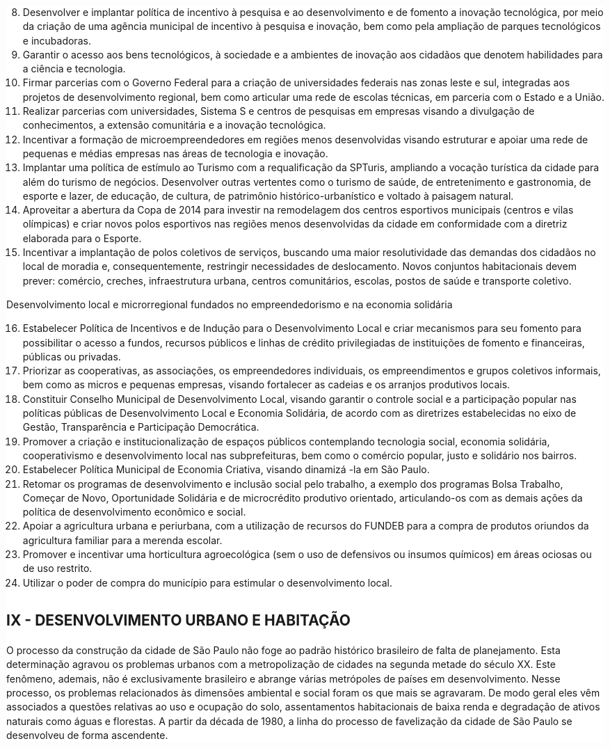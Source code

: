 8. Desenvolver e implantar política de incentivo à pesquisa e ao desenvolvimento e de fomento a inovação tecnológica, por meio da criação de uma agência municipal de incentivo à pesquisa e inovação, bem como pela ampliação de parques tecnológicos e incubadoras.
9. Garantir o acesso aos bens tecnológicos, à sociedade e a ambientes de inovação aos cidadãos que denotem habilidades para a ciência e tecnologia.
10. Firmar parcerias com o Governo Federal para a criação de universidades federais nas zonas leste e sul, integradas aos projetos de desenvolvimento regional, bem como articular uma rede de escolas técnicas, em parceria com o Estado e a União.
11. Realizar parcerias com universidades, Sistema S e centros de pesquisas em empresas visando a divulgação de conhecimentos, a extensão comunitária e a inovação tecnológica.
12. Incentivar a formação de microempreendedores em regiões menos desenvolvidas visando estruturar e apoiar uma rede de pequenas e médias empresas nas áreas de tecnologia e inovação.
13. Implantar uma política de estímulo ao Turismo com a requalificação da SPTuris, ampliando a vocação turística da cidade para além do turismo de negócios. Desenvolver outras vertentes como o turismo de saúde, de entretenimento e gastronomia, de esporte e lazer, de educação, de cultura, de patrimônio histórico-urbanístico e voltado à paisagem natural.
14. Aproveitar a abertura da Copa de 2014 para investir na remodelagem dos centros esportivos municipais (centros e vilas olímpicas) e criar novos polos esportivos nas regiões menos desenvolvidas da cidade em conformidade com a diretriz elaborada para o Esporte.
15. Incentivar a implantação de polos coletivos de serviços, buscando uma maior resolutividade das demandas dos cidadãos no local de moradia e, consequentemente, restringir necessidades de deslocamento. Novos conjuntos habitacionais devem prever: comércio, creches, infraestrutura urbana, centros comunitários, escolas, postos de saúde e transporte coletivo.

Desenvolvimento local e microrregional fundados no empreendedorismo e na economia solidária 

16. Estabelecer Política de Incentivos e de Indução para o Desenvolvimento Local e criar mecanismos para seu fomento para possibilitar o acesso a fundos, recursos públicos e linhas de crédito privilegiadas de instituições de fomento e financeiras, públicas ou privadas.
17. Priorizar as cooperativas, as associações, os empreendedores individuais, os empreendimentos e grupos coletivos informais, bem como as micros e pequenas empresas, visando fortalecer as cadeias e os arranjos produtivos locais.
18. Constituir Conselho Municipal de Desenvolvimento Local, visando garantir o controle social e a participação popular nas políticas públicas de Desenvolvimento Local e Economia Solidária, de acordo com as diretrizes estabelecidas no eixo de Gestão, Transparência e Participação Democrática.
19. Promover a criação e institucionalização de espaços públicos contemplando tecnologia social, economia solidária, cooperativismo e desenvolvimento local nas subprefeituras, bem como o comércio popular, justo e solidário nos bairros.
20. Estabelecer Política Municipal de Economia Criativa, visando dinamizá -la em São Paulo.
21. Retomar os programas de desenvolvimento e inclusão social pelo trabalho, a exemplo dos programas Bolsa Trabalho, Começar de Novo, Oportunidade Solidária e de microcrédito produtivo orientado, articulando-os com as demais ações da política de desenvolvimento econômico e social.
22. Apoiar a agricultura urbana e periurbana, com a utilização de recursos do FUNDEB para a compra de produtos oriundos da agricultura familiar para a merenda escolar.
23. Promover e incentivar uma horticultura agroecológica (sem o uso de defensivos ou insumos químicos) em áreas ociosas ou de uso restrito.
24. Utilizar o poder de compra do município para estimular o desenvolvimento local.

IX - DESENVOLVIMENTO URBANO E HABITAÇÃO
---------------------------------------

O processo da construção da cidade de São Paulo não foge ao padrão histórico brasileiro de falta de planejamento. Esta determinação agravou os problemas urbanos com a metropolização de cidades na segunda metade do século XX. Este fenômeno, ademais, não é exclusivamente brasileiro e abrange várias metrópoles de países em desenvolvimento. Nesse processo, os problemas relacionados às dimensões ambiental e social foram os que mais se agravaram. De modo geral eles vêm associados a questões relativas ao uso e ocupação do solo, assentamentos habitacionais de baixa renda e degradação de ativos naturais como águas e florestas. A partir da década de 1980, a linha do processo de favelização da cidade de São Paulo se desenvolveu de forma ascendente.
